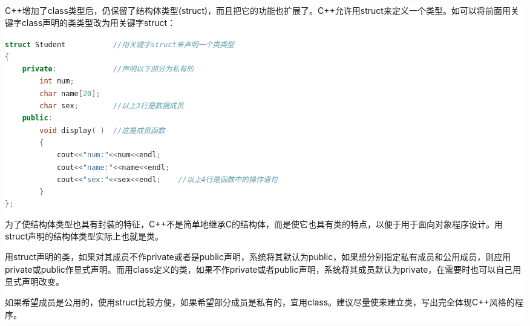 C++增加了class类型后，仍保留了结构体类型(struct)，而且把它的功能也扩展了。C++允许用struct来定义一个类型。如可以将前面用关键字class声明的类类型改为用关键字struct：

```cpp
struct Student           //用关键字struct来声明一个类类型
{
	private:             //声明以下部分为私有的
		int num;
		char name[20];
		char sex;        //以上3行是数据成员
	public:
		void display( )  //这是成员函数
		{
			cout<<"num:"<<num<<endl;
			cout<<"name:"<<name<<endl;
			cout<<"sex:"<<sex<<endl;    //以上4行是函数中的操作语句
		}
};
```

为了使结构体类型也具有封装的特征，C++不是简单地继承C的结构体，而是使它也具有类的特点，以便于用于面向对象程序设计。用struct声明的结构体类型实际上也就是类。

用struct声明的类，如果对其成员不作private或者是public声明，系统将其默认为public，如果想分别指定私有成员和公用成员，则应用private或public作显式声明。而用class定义的类，如果不作private或者public声明，系统将其成员默认为private，在需要时也可以自己用显式声明改变。

如果希望成员是公用的，使用struct比较方便，如果希望部分成员是私有的，宜用class。建议尽量使来建立类，写出完全体现C++风格的程序。